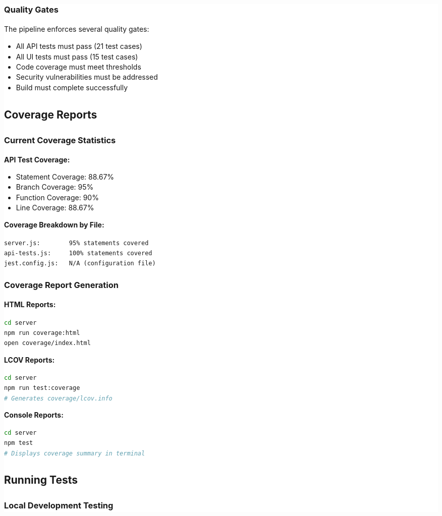 ### Quality Gates

The pipeline enforces several quality gates:

- All API tests must pass (21 test cases)
- All UI tests must pass (15 test cases)
- Code coverage must meet thresholds
- Security vulnerabilities must be addressed
- Build must complete successfully

## Coverage Reports

### Current Coverage Statistics

**API Test Coverage:**
- Statement Coverage: 88.67%
- Branch Coverage: 95%
- Function Coverage: 90%
- Line Coverage: 88.67%

**Coverage Breakdown by File:**
```
server.js:        95% statements covered
api-tests.js:     100% statements covered
jest.config.js:   N/A (configuration file)
```

### Coverage Report Generation

**HTML Reports:**
```bash
cd server
npm run coverage:html
open coverage/index.html
```

**LCOV Reports:**
```bash
cd server
npm run test:coverage
# Generates coverage/lcov.info
```

**Console Reports:**
```bash
cd server
npm test
# Displays coverage summary in terminal
```

## Running Tests

### Local Development Testing

